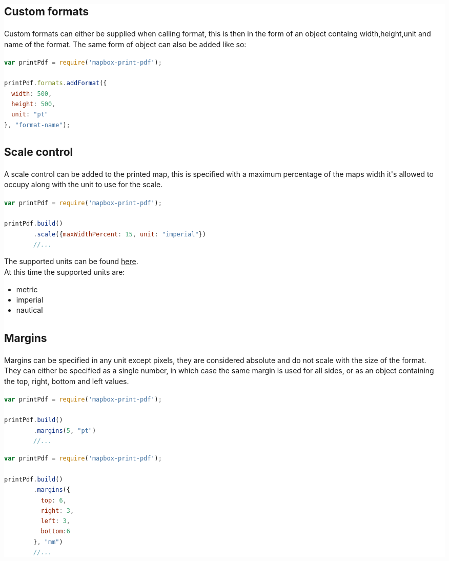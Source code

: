 ## Custom formats
Custom formats can either be supplied when calling format, this is then in the form of an object containg width,height,unit and name of the format. The same form of object can also be added like so:

```javascript
var printPdf = require('mapbox-print-pdf');

printPdf.formats.addFormat({
  width: 500,
  height: 500,
  unit: "pt"
}, "format-name");
```

## Scale control
A scale control can be added to the printed map, this is specified with a maximum percentage of the maps width it's allowed to occupy along with the unit to use for the scale.

```javascript
var printPdf = require('mapbox-print-pdf');

printPdf.build()
        .scale({maxWidthPercent: 15, unit: "imperial"})
        //...
```

The supported units can be found [here](https://www.mapbox.com/mapbox-gl-js/api/#scalecontrol).<br>
At this time the supported units are:
* metric
* imperial
* nautical

## Margins
Margins can be specified in any unit except pixels, they are considered absolute and do not scale with the size of the format. They can either be specified as a single number, in which case the same margin is used for all sides, or as an object containing the top, right, bottom and left values.

```javascript
var printPdf = require('mapbox-print-pdf');

printPdf.build()
        .margins(5, "pt")
        //...
```

```javascript
var printPdf = require('mapbox-print-pdf');

printPdf.build()
        .margins({
          top: 6,
          right: 3,
          left: 3,
          bottom:6
        }, "mm")
        //...
```
